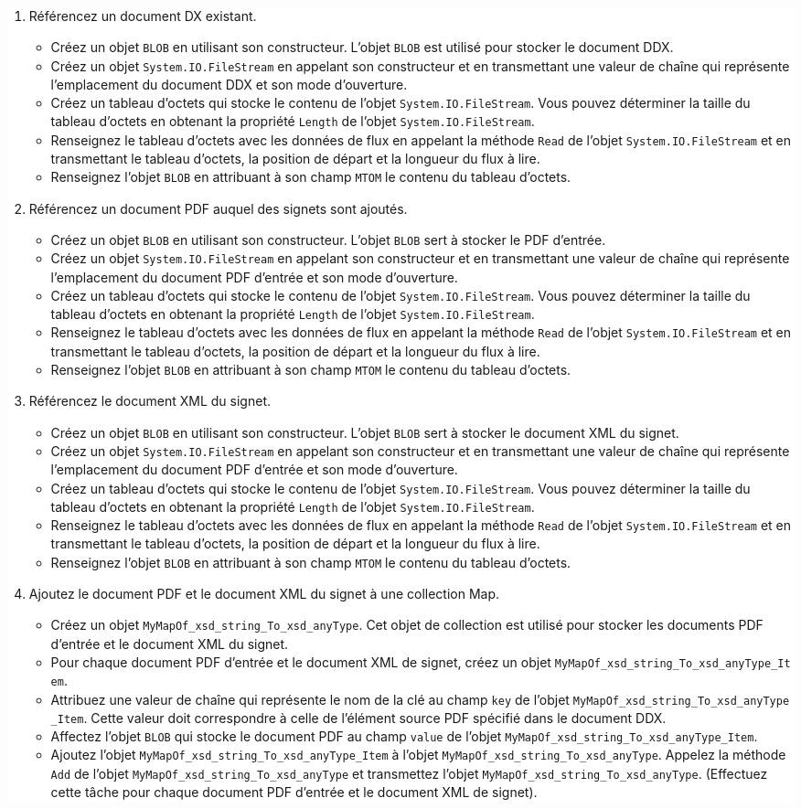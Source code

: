 1. Référencez un document DX existant.

   * Créez un objet `BLOB` en utilisant son constructeur. L’objet `BLOB` est utilisé pour stocker le document DDX.
   * Créez un objet `System.IO.FileStream` en appelant son constructeur et en transmettant une valeur de chaîne qui représente l’emplacement du document DDX et son mode d’ouverture.
   * Créez un tableau d’octets qui stocke le contenu de l’objet `System.IO.FileStream`. Vous pouvez déterminer la taille du tableau d’octets en obtenant la propriété `Length` de l’objet `System.IO.FileStream`.
   * Renseignez le tableau d’octets avec les données de flux en appelant la méthode `Read` de l’objet `System.IO.FileStream` et en transmettant le tableau d’octets, la position de départ et la longueur du flux à lire.
   * Renseignez l’objet `BLOB` en attribuant à son champ `MTOM` le contenu du tableau d’octets.

1. Référencez un document PDF auquel des signets sont ajoutés.

   * Créez un objet `BLOB` en utilisant son constructeur. L’objet `BLOB` sert à stocker le PDF d’entrée.
   * Créez un objet `System.IO.FileStream` en appelant son constructeur et en transmettant une valeur de chaîne qui représente l’emplacement du document PDF d’entrée et son mode d’ouverture.
   * Créez un tableau d’octets qui stocke le contenu de l’objet `System.IO.FileStream`. Vous pouvez déterminer la taille du tableau d’octets en obtenant la propriété `Length` de l’objet `System.IO.FileStream`.
   * Renseignez le tableau d’octets avec les données de flux en appelant la méthode `Read` de l’objet `System.IO.FileStream` et en transmettant le tableau d’octets, la position de départ et la longueur du flux à lire.
   * Renseignez l’objet `BLOB` en attribuant à son champ `MTOM` le contenu du tableau d’octets.

1. Référencez le document XML du signet.

   * Créez un objet `BLOB` en utilisant son constructeur. L’objet `BLOB` sert à stocker le document XML du signet.
   * Créez un objet `System.IO.FileStream` en appelant son constructeur et en transmettant une valeur de chaîne qui représente l’emplacement du document PDF d’entrée et son mode d’ouverture.
   * Créez un tableau d’octets qui stocke le contenu de l’objet `System.IO.FileStream`. Vous pouvez déterminer la taille du tableau d’octets en obtenant la propriété `Length` de l’objet `System.IO.FileStream`.
   * Renseignez le tableau d’octets avec les données de flux en appelant la méthode `Read` de l’objet `System.IO.FileStream` et en transmettant le tableau d’octets, la position de départ et la longueur du flux à lire.
   * Renseignez l’objet `BLOB` en attribuant à son champ `MTOM` le contenu du tableau d’octets.

1. Ajoutez le document PDF et le document XML du signet à une collection Map.

   * Créez un objet `MyMapOf_xsd_string_To_xsd_anyType`. Cet objet de collection est utilisé pour stocker les documents PDF d’entrée et le document XML du signet.
   * Pour chaque document PDF d’entrée et le document XML de signet, créez un objet `MyMapOf_xsd_string_To_xsd_anyType_Item`.
   * Attribuez une valeur de chaîne qui représente le nom de la clé au champ `key` de l’objet `MyMapOf_xsd_string_To_xsd_anyType_Item`. Cette valeur doit correspondre à celle de l’élément source PDF spécifié dans le document DDX.
   * Affectez l’objet `BLOB` qui stocke le document PDF au champ `value` de l’objet `MyMapOf_xsd_string_To_xsd_anyType_Item`.
   * Ajoutez l’objet `MyMapOf_xsd_string_To_xsd_anyType_Item` à l’objet `MyMapOf_xsd_string_To_xsd_anyType`. Appelez la méthode `Add` de l’objet `MyMapOf_xsd_string_To_xsd_anyType` et transmettez l’objet `MyMapOf_xsd_string_To_xsd_anyType`. (Effectuez cette tâche pour chaque document PDF d’entrée et le document XML de signet).

